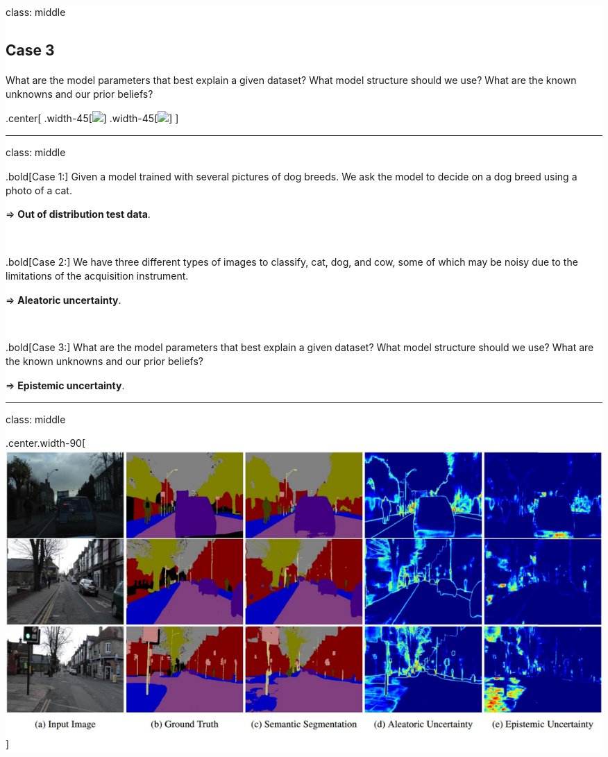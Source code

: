 
class: middle

## Case 3

What are the model parameters that best explain a given dataset? What model structure should we use? What are the known unknowns and our prior beliefs?

.center[
.width-45[![](figures/lec1/poly-3.png)]
.width-45[![](figures/lec1/poly-10.png)]
]

---

class: middle

.bold[Case 1:] Given a model trained with several pictures of dog breeds. We ask the model to decide on a dog breed using a photo of a cat.

$\Rightarrow$ **Out of distribution test data**.

<br>

.bold[Case 2:] We have three different types of images to classify, cat, dog, and cow, some of which may be noisy due to the limitations of the acquisition instrument.

$\Rightarrow$ **Aleatoric uncertainty**.

<br>

.bold[Case 3:] What are the model parameters that best explain a given dataset? What model structure should we use? What are the known unknowns and our prior beliefs?

$\Rightarrow$ **Epistemic uncertainty**.

---

class: middle

.center.width-90[![](figures/lec11/types.png)]
